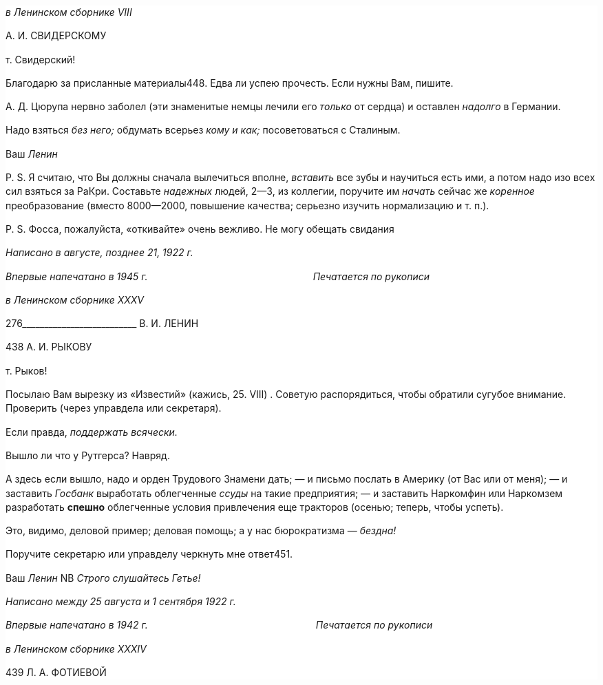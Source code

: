 _в Ленинском сборнике_ _VIII_

А. И. СВИДЕРСКОМУ

т. Свидерский!

Благодарю за присланные материалы448. Едва ли успею прочесть. Если нужны Вам, пишите.

А. Д. Цюрупа нервно заболел (эти знаменитые немцы лечили его _только_ от сердца) и оставлен _надолго_ в Германии.

Надо взяться _без него;_ обдумать всерьез _кому и как;_ посоветоваться с Сталиным.

Ваш _Ленин_

P. S. Я считаю, что Вы должны сначала вылечиться вполне, _вставить_ все зубы и научиться есть ими, а потом надо изо всех сил взяться за РаКри. Составьте _надежных_ людей, 2—3, из коллегии, поручите им _начать_ сейчас же _коренное_ преобразование (вместо 8000—2000, повышение качества; серьезно изучить нормализацию и т. п.).

P. S. Фосса, пожалуйста, «откивайте» очень вежливо. Не могу обещать свидания

_Написано в августе, позднее 21, 1922 г._

_Впервые напечатано в 1945 г.                                                             Печатается по рукописи_

_в Ленинском сборнике_ _XXXV_

  

276__________________________ В. И. ЛЕНИН

438 А. И. РЫКОВУ

т. Рыков!

Посылаю Вам вырезку из «Известий» (кажись, 25. VIII) . Советую распорядиться, чтобы обратили сугубое внимание. Проверить (через управдела или секретаря).

Если правда, _поддержать всячески._

Вышло ли что у Рутгерса? Навряд.

А здесь если вышло, надо и орден Трудового Знамени дать; — и письмо послать в Америку (от Вас или от меня); — и заставить _Госбанк_ выработать облегченные _ссуды_ на такие предприятия; — и заставить Наркомфин или Наркомзем разработать **спешно** облегченные условия привлечения еще тракторов (осенью; теперь, чтобы успеть).

Это, видимо, деловой пример; деловая помощь; а у нас бюрократизма — _бездна!_

Поручите секретарю или управделу черкнуть мне ответ451.

Ваш _Ленин_ NB _Строго слушайтесь Гетье!_

_Написано между 25 августа и 1 сентября 1922 г._

_Впервые напечатано в 1942 г.                                                              Печатается по рукописи_

_в Ленинском сборнике_ _XXXIV_

439 Л. А. ФОТИЕВОЙ
